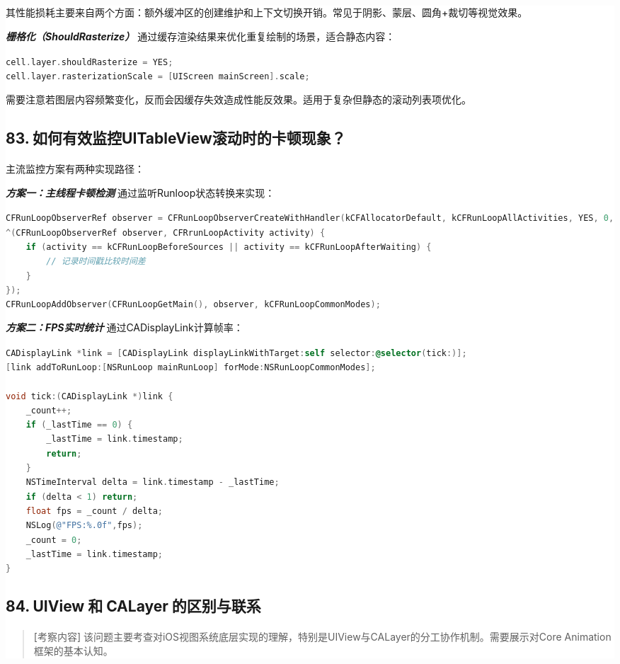 其性能损耗主要来自两个方面：额外缓冲区的创建维护和上下文切换开销。常见于阴影、蒙层、圆角+裁切等视觉效果。

**_栅格化（ShouldRasterize）_**
通过缓存渲染结果来优化重复绘制的场景，适合静态内容：

```objective-c
cell.layer.shouldRasterize = YES;
cell.layer.rasterizationScale = [UIScreen mainScreen].scale;
```

需要注意若图层内容频繁变化，反而会因缓存失效造成性能反效果。适用于复杂但静态的滚动列表项优化。

## 83. 如何有效监控UITableView滚动时的卡顿现象？

主流监控方案有两种实现路径：

**_方案一：主线程卡顿检测_**
通过监听Runloop状态转换来实现：

```objective-c
CFRunLoopObserverRef observer = CFRunLoopObserverCreateWithHandler(kCFAllocatorDefault, kCFRunLoopAllActivities, YES, 0, ^(CFRunLoopObserverRef observer, CFRrunLoopActivity activity) {
    if (activity == kCFRunLoopBeforeSources || activity == kCFRunLoopAfterWaiting) {
        // 记录时间戳比较时间差
    }
});
CFRunLoopAddObserver(CFRunLoopGetMain(), observer, kCFRunLoopCommonModes);
```

**_方案二：FPS实时统计_**
通过CADisplayLink计算帧率：

```objective-c
CADisplayLink *link = [CADisplayLink displayLinkWithTarget:self selector:@selector(tick:)];
[link addToRunLoop:[NSRunLoop mainRunLoop] forMode:NSRunLoopCommonModes];

void tick:(CADisplayLink *)link {
    _count++;
    if (_lastTime == 0) {
        _lastTime = link.timestamp;
        return;
    }
    NSTimeInterval delta = link.timestamp - _lastTime;
    if (delta < 1) return;
    float fps = _count / delta;
    NSLog(@"FPS:%.0f",fps);
    _count = 0;
    _lastTime = link.timestamp;
}
```

## 84. UIView 和 CALayer 的区别与联系

> [考察内容] 该问题主要考查对iOS视图系统底层实现的理解，特别是UIView与CALayer的分工协作机制。需要展示对Core Animation框架的基本认知。
